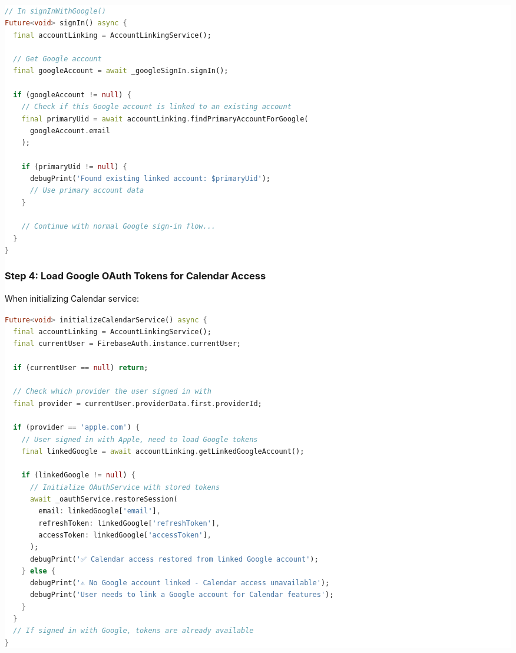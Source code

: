 ```dart
// In signInWithGoogle()
Future<void> signIn() async {
  final accountLinking = AccountLinkingService();
  
  // Get Google account
  final googleAccount = await _googleSignIn.signIn();
  
  if (googleAccount != null) {
    // Check if this Google account is linked to an existing account
    final primaryUid = await accountLinking.findPrimaryAccountForGoogle(
      googleAccount.email
    );
    
    if (primaryUid != null) {
      debugPrint('Found existing linked account: $primaryUid');
      // Use primary account data
    }
    
    // Continue with normal Google sign-in flow...
  }
}
```

### Step 4: Load Google OAuth Tokens for Calendar Access

When initializing Calendar service:

```dart
Future<void> initializeCalendarService() async {
  final accountLinking = AccountLinkingService();
  final currentUser = FirebaseAuth.instance.currentUser;
  
  if (currentUser == null) return;
  
  // Check which provider the user signed in with
  final provider = currentUser.providerData.first.providerId;
  
  if (provider == 'apple.com') {
    // User signed in with Apple, need to load Google tokens
    final linkedGoogle = await accountLinking.getLinkedGoogleAccount();
    
    if (linkedGoogle != null) {
      // Initialize OAuthService with stored tokens
      await _oauthService.restoreSession(
        email: linkedGoogle['email'],
        refreshToken: linkedGoogle['refreshToken'],
        accessToken: linkedGoogle['accessToken'],
      );
      debugPrint('✅ Calendar access restored from linked Google account');
    } else {
      debugPrint('⚠️ No Google account linked - Calendar access unavailable');
      debugPrint('User needs to link a Google account for Calendar features');
    }
  }
  // If signed in with Google, tokens are already available
}
```
